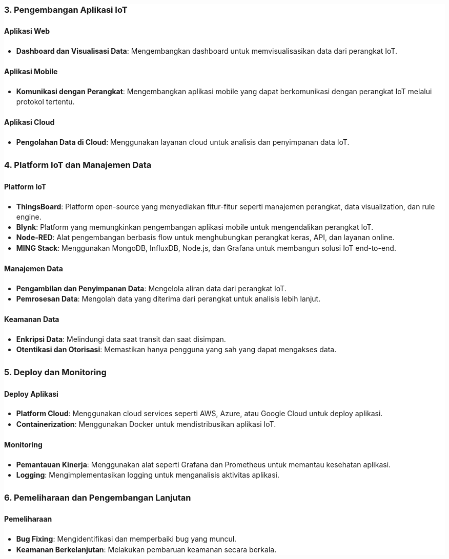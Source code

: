 ### 3. Pengembangan Aplikasi IoT

#### Aplikasi Web
- **Dashboard dan Visualisasi Data**: Mengembangkan dashboard untuk memvisualisasikan data dari perangkat IoT.

#### Aplikasi Mobile
- **Komunikasi dengan Perangkat**: Mengembangkan aplikasi mobile yang dapat berkomunikasi dengan perangkat IoT melalui protokol tertentu.

#### Aplikasi Cloud
- **Pengolahan Data di Cloud**: Menggunakan layanan cloud untuk analisis dan penyimpanan data IoT.

### 4. Platform IoT dan Manajemen Data

#### Platform IoT
- **ThingsBoard**: Platform open-source yang menyediakan fitur-fitur seperti manajemen perangkat, data visualization, dan rule engine.
- **Blynk**: Platform yang memungkinkan pengembangan aplikasi mobile untuk mengendalikan perangkat IoT.
- **Node-RED**: Alat pengembangan berbasis flow untuk menghubungkan perangkat keras, API, dan layanan online.
- **MING Stack**: Menggunakan MongoDB, InfluxDB, Node.js, dan Grafana untuk membangun solusi IoT end-to-end.
  
#### Manajemen Data
- **Pengambilan dan Penyimpanan Data**: Mengelola aliran data dari perangkat IoT.
- **Pemrosesan Data**: Mengolah data yang diterima dari perangkat untuk analisis lebih lanjut.

#### Keamanan Data
- **Enkripsi Data**: Melindungi data saat transit dan saat disimpan.
- **Otentikasi dan Otorisasi**: Memastikan hanya pengguna yang sah yang dapat mengakses data.

### 5. Deploy dan Monitoring

#### Deploy Aplikasi
- **Platform Cloud**: Menggunakan cloud services seperti AWS, Azure, atau Google Cloud untuk deploy aplikasi.
- **Containerization**: Menggunakan Docker untuk mendistribusikan aplikasi IoT.

#### Monitoring
- **Pemantauan Kinerja**: Menggunakan alat seperti Grafana dan Prometheus untuk memantau kesehatan aplikasi.
- **Logging**: Mengimplementasikan logging untuk menganalisis aktivitas aplikasi.

### 6. Pemeliharaan dan Pengembangan Lanjutan

#### Pemeliharaan
- **Bug Fixing**: Mengidentifikasi dan memperbaiki bug yang muncul.
- **Keamanan Berkelanjutan**: Melakukan pembaruan keamanan secara berkala.
